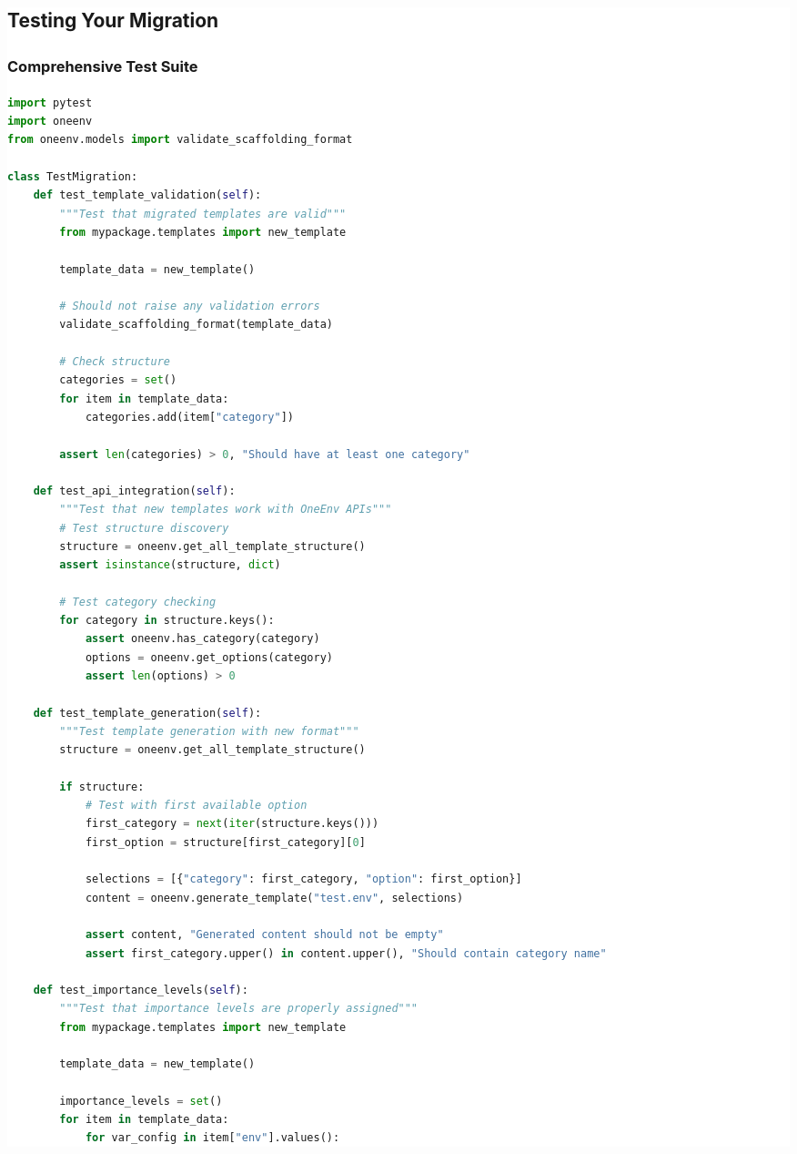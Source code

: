 
## Testing Your Migration

### Comprehensive Test Suite

```python
import pytest
import oneenv
from oneenv.models import validate_scaffolding_format

class TestMigration:
    def test_template_validation(self):
        """Test that migrated templates are valid"""
        from mypackage.templates import new_template
        
        template_data = new_template()
        
        # Should not raise any validation errors
        validate_scaffolding_format(template_data)
        
        # Check structure
        categories = set()
        for item in template_data:
            categories.add(item["category"])
        
        assert len(categories) > 0, "Should have at least one category"
    
    def test_api_integration(self):
        """Test that new templates work with OneEnv APIs"""
        # Test structure discovery
        structure = oneenv.get_all_template_structure()
        assert isinstance(structure, dict)
        
        # Test category checking
        for category in structure.keys():
            assert oneenv.has_category(category)
            options = oneenv.get_options(category)
            assert len(options) > 0
    
    def test_template_generation(self):
        """Test template generation with new format"""
        structure = oneenv.get_all_template_structure()
        
        if structure:
            # Test with first available option
            first_category = next(iter(structure.keys()))
            first_option = structure[first_category][0]
            
            selections = [{"category": first_category, "option": first_option}]
            content = oneenv.generate_template("test.env", selections)
            
            assert content, "Generated content should not be empty"
            assert first_category.upper() in content.upper(), "Should contain category name"
    
    def test_importance_levels(self):
        """Test that importance levels are properly assigned"""
        from mypackage.templates import new_template
        
        template_data = new_template()
        
        importance_levels = set()
        for item in template_data:
            for var_config in item["env"].values():
```
